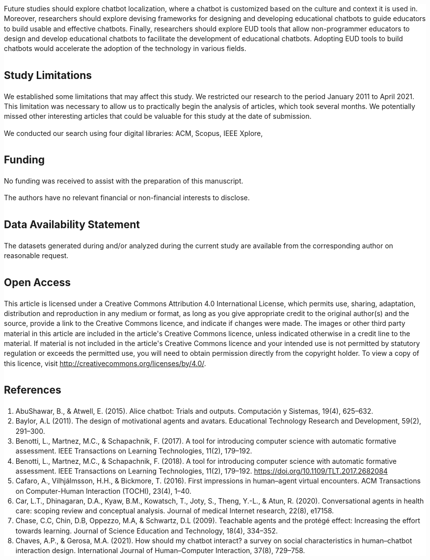 Future studies should explore chatbot localization, where a chatbot is customized based on the culture and context it is used in. Moreover, researchers should explore devising frameworks for designing and developing educational chatbots to guide educators to build usable and effective chatbots. Finally, researchers should explore EUD tools that allow non-programmer educators to design and develop educational chatbots to facilitate the development of educational chatbots. Adopting EUD tools to build chatbots would accelerate the adoption of the technology in various fields.

## Study Limitations

We established some limitations that may affect this study. We restricted our research to the period January 2011 to April 2021. This limitation was necessary to allow us to practically begin the analysis of articles, which took several months. We potentially missed other interesting articles that could be valuable for this study at the date of submission.

We conducted our search using four digital libraries: ACM, Scopus, IEEE Xplore,

## Funding

No funding was received to assist with the preparation of this manuscript.

The authors have no relevant financial or non-financial interests to disclose.

## Data Availability Statement

The datasets generated during and/or analyzed during the current study are available from the corresponding author on reasonable request.

## Open Access

This article is licensed under a Creative Commons Attribution 4.0 International License, which permits use, sharing, adaptation, distribution and reproduction in any medium or format, as long as you give appropriate credit to the original author(s) and the source, provide a link to the Creative Commons licence, and indicate if changes were made. The images or other third party material in this article are included in the article's Creative Commons licence, unless indicated otherwise in a credit line to the material. If material is not included in the article's Creative Commons licence and your intended use is not permitted by statutory regulation or exceeds the permitted use, you will need to obtain permission directly from the copyright holder. To view a copy of this licence, visit http://creativecommons.org/licenses/by/4.0/.

## References

1. AbuShawar, B., & Atwell, E. (2015). Alice chatbot: Trials and outputs. Computación y Sistemas, 19(4), 625–632.
2. Baylor, A.L (2011). The design of motivational agents and avatars. Educational Technology Research and Development, 59(2), 291–300.
3. Benotti, L., Martnez, M.C., & Schapachnik, F. (2017). A tool for introducing computer science with automatic formative assessment. IEEE Transactions on Learning Technologies, 11(2), 179–192.
4. Benotti, L., Martnez, M.C., & Schapachnik, F. (2018). A tool for introducing computer science with automatic formative assessment. IEEE Transactions on Learning Technologies, 11(2), 179–192. https://doi.org/10.1109/TLT.2017.2682084
5. Cafaro, A., Vilhjálmsson, H.H., & Bickmore, T. (2016). First impressions in human–agent virtual encounters. ACM Transactions on Computer-Human Interaction (TOCHI), 23(4), 1–40.
6. Car, L.T., Dhinagaran, D.A., Kyaw, B.M., Kowatsch, T., Joty, S., Theng, Y.-L., & Atun, R. (2020). Conversational agents in health care: scoping review and conceptual analysis. Journal of medical Internet research, 22(8), e17158.
7. Chase, C.C, Chin, D.B, Oppezzo, M.A, & Schwartz, D.L (2009). Teachable agents and the protégé effect: Increasing the effort towards learning. Journal of Science Education and Technology, 18(4), 334–352.
8. Chaves, A.P., & Gerosa, M.A. (2021). How should my chatbot interact? a survey on social characteristics in human–chatbot interaction design. International Journal of Human–Computer Interaction, 37(8), 729–758.